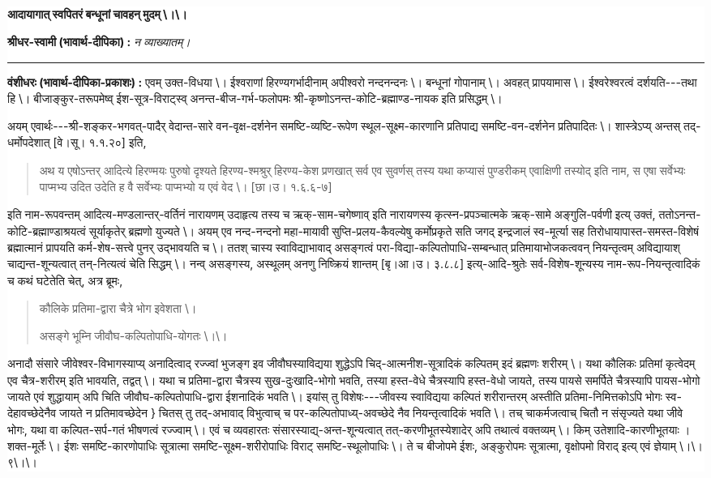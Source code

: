 **आदायागात् स्वपितरं बन्धूनां चावहन् मुदम् \।\।**

**श्रीधर-स्वामी (भावार्थ-दीपिका) :** *न व्याख्यातम्।*

---------------------------------------------------------------------------------------------------------------------

**वंशीधरः (भावार्थ-दीपिका-प्रकाशः) :** एवम् उक्त-विधया \।
ईश्वराणां हिरण्यगर्भादीनाम् अपीश्वरो नन्दनन्दनः \। बन्धूनां गोपानाम्
\। अवहत् प्रापयामास \। ईश्वरेश्वरत्वं दर्शयति---तथा हि \।
बीजाङ्कुर-तरूपमेष्व् ईश-सूत्र-विराट्स्व् अनन्त-बीज-गर्भ-फलोपमः
श्री-कृष्णोऽनन्त-कोटि-ब्रह्माण्ड-नायक इति प्रसिद्धम् \।

अयम् एवार्थः---श्री-शङ्कर-भगवत्-पादैर् वेदान्त-सारे
वन-वृक्ष-दर्शनेन समष्टि-व्यष्टि-रूपेण स्थूल-सूक्ष्म-कारणानि
प्रतिपाद्य समष्टि-वन-दर्शनेन प्रतिपादितः \। शास्त्रेऽप्य् अन्तस्
तद्-धर्मोपदेशात् \[वे।सू। १.१.२०\] इति,

> अथ य एषोऽन्तर् आदित्ये हिरण्मयः पुरुषो दृश्यते हिरण्य-श्मश्रुर्
> हिरण्य-केश प्रणखात् सर्व एव सुवर्णस् तस्य यथा कप्यासं
> पुण्डरीकम् एवाक्षिणी तस्योद् इति नाम, स एषा सर्वेभ्यः पाप्मभ्य उदित
> उदेति ह वै सर्वेभ्यः पाप्मभ्यो य एवं वेद \। \[छा।उ। १.६.६-७\]

इति नाम-रूपवन्तम् आदित्य-मण्डलान्तर्-वर्तिनं नारायणम् उदाहृत्य तस्य
च ऋक्-साम-चगेष्णाव् इति नारायणस्य कृत्स्न-प्रपञ्चात्मके ऋक्-सामे
अङ्गुलि-पर्वणी इत्य् उक्तं, ततोऽनन्त-कोटि-ब्रह्माण्डाश्रयत्वं सूर्याकृतेर्
ब्रह्मणो युज्यते \। अयम् एव नन्द-नन्दनो महा-मायावी
सुप्ति-प्रलय-कैवल्येषु कर्मोप्रकृते सति जगद् इन्द्रजालं स्व-मूर्त्या
सह तिरोधायापास्त-समस्त-विशेषं ब्रह्मात्मानं प्रापयति
कर्म-शेष-सत्त्वे पुनर् उद्भावयति च \। ततश् चास्य स्वाविद्याभावाद्
असङ्गत्वं परा-विद्या-कल्पितोपाधि-सम्बन्धात् प्रतिमायाभोजकत्ववन्
नियन्तृत्वम् अविद्यायाश् चाद्यन्त-शून्यत्वात् तन्-नित्यत्वं चेति सिद्धम् \।
नन्व् असङ्गस्य, अस्थूलम् अनणु निष्क्रियं शान्तम् \[बृ।आ।उ। ३.८.८\]
इत्य्-आदि-श्रुतेः सर्व-विशेष-शून्यस्य नाम-रूप-नियन्तृत्वादिकं च कथं
घटेतेति चेत्, अत्र ब्रूमः,

> कौलिके प्रतिमा-द्वारा चैत्रे भोग इवेशता \।
>
> असङ्गे भूम्नि जीवौघ-कल्पितोपाधि-योगतः \।\।

अनादौ संसारे जीवेश्वर-विभागस्याप्य् अनादित्वाद् रज्ज्वां भुजङ्ग इव
जीवौघस्याविद्यया शुद्धेऽपि चिद्-आत्मनीश-सूत्रादिकं कल्पितम् इदं
ब्रह्मणः शरीरम् \। यथा कौलिकः प्रतिमां कृत्वेदम् एव चैत्र-शरीरम्
इति भावयति, तद्वत् \। यथा च प्रतिमा-द्वारा चैत्रस्य
सुख-दुःखादि-भोगो भवति, तस्या हस्त-वेधे चैत्रस्यापि हस्त-वेधो
जायते, तस्य पायसे समर्पिते चैत्रस्यापि पायस-भोगो जायते एवं
शुद्धायाम् अपि चिति जीवौघ-कल्पितोपाधि-द्वारा ईशनादिकं भवति \।
इयांस् तु विशेषः---जीवस्य स्वाविद्यया कल्पितं शरीरान्तरम् अस्तीति
प्रतिमा-निमित्तकोऽपि भोगः स्व-देहावच्छेदेनैव जायते न
प्रतिमावच्छेदेन } चितस् तु तद्-अभावाद् विभुत्वाच् च
पर-कल्पितोपाध्य्-अवच्छेदे नैव नियन्तृत्वादिकं भवति \। तच्
चाकर्मजत्वाच् चितौ न संसृज्यते यथा जीवे भोगः, यथा वा
कल्पित-सर्प-गतं भीषणत्वं रज्ज्वाम् \। एवं च व्यवहारतः
संसारस्याद्य्-अन्त-शून्यत्वात् तत्-करणीभूतस्येशादेर् अपि तथात्वं
वक्तव्यम् \। किम् उतेशादि-कारणीभूतयाः ।शक्त-मूर्तेः \। ईशः
समष्टि-कारणोपाधिः सूत्रात्मा समष्टि-सूक्ष्म-शरीरोपाधिः विराट्
समष्टि-स्थूलोपाधिः \। ते च बीजोपमे ईशः, अङ्कुरोपमः सूत्रात्मा,
वृक्षोपमो विराद् इत्य् एवं ज्ञेयाम् \।\।९\।\।
